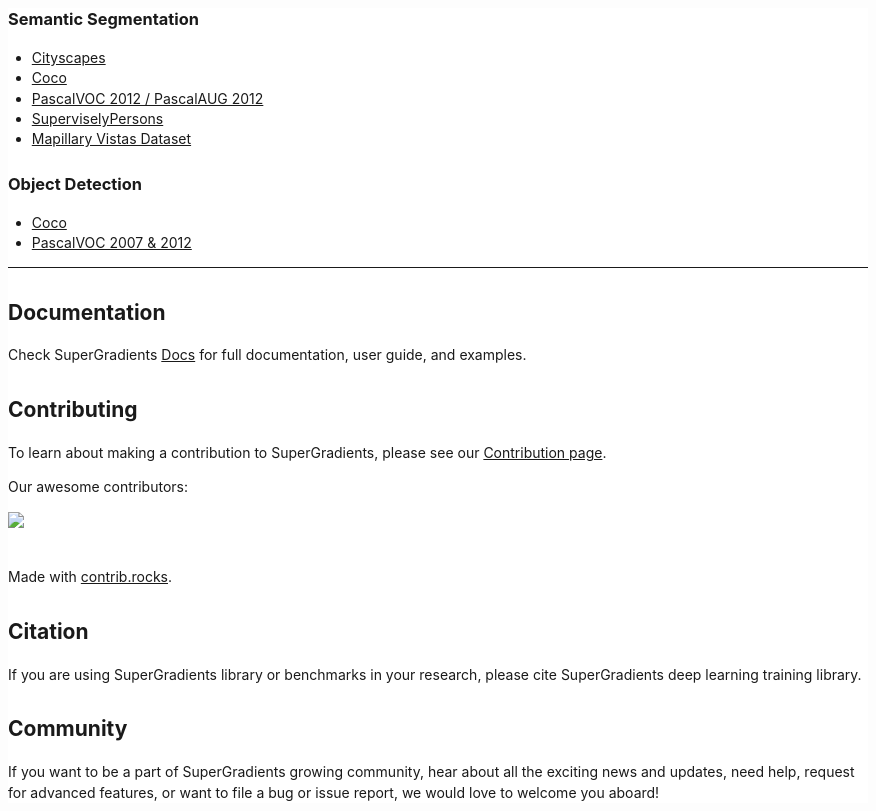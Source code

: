 ### Semantic Segmentation 

- [Cityscapes](https://github.com/Deci-AI/super-gradients/blob/master/src/super_gradients/training/datasets/segmentation_datasets/cityscape_segmentation.py)
- [Coco](https://github.com/Deci-AI/super-gradients/blob/master/src/super_gradients/training/datasets/segmentation_datasets/coco_segmentation.py) 
- [PascalVOC 2012 / PascalAUG 2012](https://github.com/Deci-AI/super-gradients/blob/master/src/super_gradients/training/datasets/segmentation_datasets/pascal_voc_segmentation.py)
- [SuperviselyPersons](https://github.com/Deci-AI/super-gradients/blob/master/src/super_gradients/training/datasets/segmentation_datasets/supervisely_persons_segmentation.py)
- [Mapillary Vistas Dataset](https://github.com/Deci-AI/super-gradients/blob/master/src/super_gradients/training/datasets/segmentation_datasets/mapillary_dataset.py)


### Object Detection
  
- [Coco](https://github.com/Deci-AI/super-gradients/blob/master/src/super_gradients/training/datasets/detection_datasets/coco_detection.py)
- [PascalVOC 2007 & 2012](https://github.com/Deci-AI/super-gradients/blob/master/src/super_gradients/training/datasets/detection_datasets/pascal_voc_detection.py)
  
  

__________________________________________________________________________________________________________


## Documentation

Check SuperGradients [Docs](https://docs.deci.ai/super-gradients/documentation/source/welcome.html) for full documentation, user guide, and examples.
  
## Contributing

To learn about making a contribution to SuperGradients, please see our [Contribution page](CONTRIBUTING.md).

Our awesome contributors:
    
<a href="https://github.com/Deci-AI/super-gradients/graphs/contributors">
  <img src="https://contrib.rocks/image?repo=Deci-AI/super-gradients" />
</a>


<br/>Made with [contrib.rocks](https://contrib.rocks).

## Citation

If you are using SuperGradients library or benchmarks in your research, please cite SuperGradients deep learning training library.

## Community

If you want to be a part of SuperGradients growing community, hear about all the exciting news and updates, need help, request for advanced features,
    or want to file a bug or issue report, we would love to welcome you aboard!
